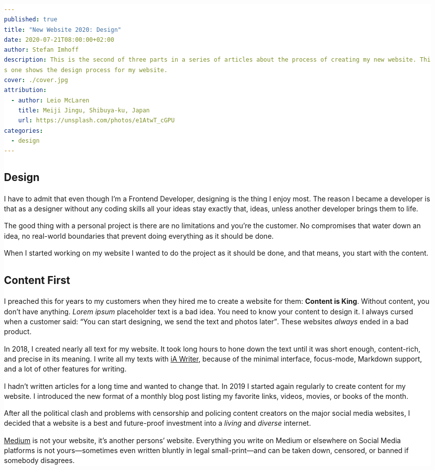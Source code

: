 ```yaml
---
published: true
title: "New Website 2020: Design"
date: 2020-07-21T08:00:00+02:00
author: Stefan Imhoff
description: This is the second of three parts in a series of articles about the process of creating my new website. This one shows the design process for my website.
cover: ./cover.jpg
attribution:
  - author: Leio McLaren
    title: Meiji Jingu, Shibuya-ku, Japan
    url: https://unsplash.com/photos/e1AtwT_cGPU
categories:
  - design
---
```


## Design

I have to admit that even though I’m a Frontend Developer, designing is the thing I enjoy most. The reason I became a developer is that as a designer without any coding skills all your ideas stay exactly that, ideas, unless another developer brings them to life.

The good thing with a personal project is there are no limitations and you’re the customer. No compromises that water down an idea, no real-world boundaries that prevent doing everything as it should be done.

When I started working on my website I wanted to do the project as it should be done, and that means, you start with the content.

## Content First

I preached this for years to my customers when they hired me to create a website for them: **Content is King**. Without content, you don’t have anything. _Lorem ipsum_ placeholder text is a bad idea. You need to know your content to design it. I always cursed when a customer said: <q>You can start designing, we send the text and photos later</q>. These websites _always_ ended in a bad product.

In 2018, I created nearly all text for my website. It took long hours to hone down the text until it was short enough, content-rich, and precise in its meaning. I write all my texts with [iA Writer](https://ia.net/writer), because of the minimal interface, focus-mode, Markdown support, and a lot of other features for writing.

I hadn’t written articles for a long time and wanted to change that. In 2019 I started again regularly to create content for my website. I introduced the new format of a monthly blog post listing my favorite links, videos, movies, or books of the month.

After all the political clash and problems with censorship and policing content creators on the major social media websites, I decided that a website is a best and future-proof investment into a _living_ and _diverse_ internet.

[Medium](https://medium.com/) is not your website, it’s another persons’ website. Everything you write on Medium or elsewhere on Social Media platforms is not yours—sometimes even written bluntly in legal small-print—and can be taken down, censored, or banned if somebody disagrees.
